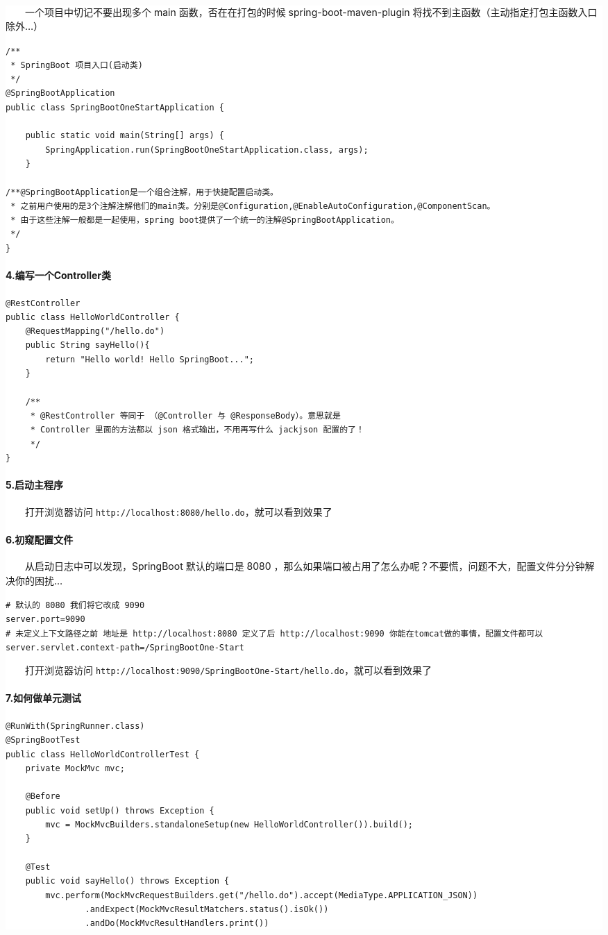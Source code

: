 &emsp;&emsp;一个项目中切记不要出现多个 main 函数，否在在打包的时候 spring-boot-maven-plugin 将找不到主函数（主动指定打包主函数入口除外…）
```
/**
 * SpringBoot 项目入口(启动类)
 */
@SpringBootApplication
public class SpringBootOneStartApplication {

    public static void main(String[] args) {
        SpringApplication.run(SpringBootOneStartApplication.class, args);
    }

/**@SpringBootApplication是一个组合注解，用于快捷配置启动类。
 * 之前用户使用的是3个注解注解他们的main类。分别是@Configuration,@EnableAutoConfiguration,@ComponentScan。
 * 由于这些注解一般都是一起使用，spring boot提供了一个统一的注解@SpringBootApplication。
 */
}
```
#### 4.编写一个Controller类
```
@RestController
public class HelloWorldController {
    @RequestMapping("/hello.do")
    public String sayHello(){
        return "Hello world! Hello SpringBoot...";
    }

    /**
     * @RestController 等同于 （@Controller 与 @ResponseBody）。意思就是
     * Controller 里面的方法都以 json 格式输出，不用再写什么 jackjson 配置的了！
     */
}
```
#### 5.启动主程序

&emsp;&emsp;打开浏览器访问 `http://localhost:8080/hello.do`，就可以看到效果了

#### 6.初窥配置文件

&emsp;&emsp;从启动日志中可以发现，SpringBoot 默认的端口是 8080 ，那么如果端口被占用了怎么办呢？不要慌，问题不大，配置文件分分钟解决你的困扰…
```
# 默认的 8080 我们将它改成 9090 
server.port=9090
# 未定义上下文路径之前 地址是 http://localhost:8080 定义了后 http://localhost:9090 你能在tomcat做的事情，配置文件都可以
server.servlet.context-path=/SpringBootOne-Start
```
&emsp;&emsp;打开浏览器访问 `http://localhost:9090/SpringBootOne-Start/hello.do`，就可以看到效果了
       
#### 7.如何做单元测试
```
@RunWith(SpringRunner.class)
@SpringBootTest
public class HelloWorldControllerTest {
    private MockMvc mvc;

    @Before
    public void setUp() throws Exception {
        mvc = MockMvcBuilders.standaloneSetup(new HelloWorldController()).build();
    }

    @Test
    public void sayHello() throws Exception {
        mvc.perform(MockMvcRequestBuilders.get("/hello.do").accept(MediaType.APPLICATION_JSON))
                .andExpect(MockMvcResultMatchers.status().isOk())
                .andDo(MockMvcResultHandlers.print())
```